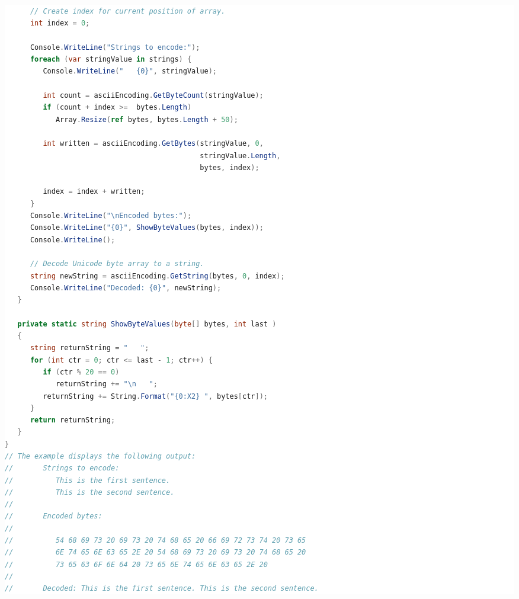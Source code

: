 ```csharp
      // Create index for current position of array.
      int index = 0;

      Console.WriteLine("Strings to encode:");
      foreach (var stringValue in strings) {
         Console.WriteLine("   {0}", stringValue);

         int count = asciiEncoding.GetByteCount(stringValue);
         if (count + index >=  bytes.Length)
            Array.Resize(ref bytes, bytes.Length + 50);

         int written = asciiEncoding.GetBytes(stringValue, 0, 
                                              stringValue.Length, 
                                              bytes, index);    

         index = index + written; 
      } 
      Console.WriteLine("\nEncoded bytes:");
      Console.WriteLine("{0}", ShowByteValues(bytes, index));
      Console.WriteLine();

      // Decode Unicode byte array to a string.
      string newString = asciiEncoding.GetString(bytes, 0, index);
      Console.WriteLine("Decoded: {0}", newString);
   }

   private static string ShowByteValues(byte[] bytes, int last ) 
   {
      string returnString = "   ";
      for (int ctr = 0; ctr <= last - 1; ctr++) {
         if (ctr % 20 == 0)
            returnString += "\n   ";
         returnString += String.Format("{0:X2} ", bytes[ctr]);
      }
      return returnString;
   }
}
// The example displays the following output:
//       Strings to encode:
//          This is the first sentence.
//          This is the second sentence.
//       
//       Encoded bytes:
//       
//          54 68 69 73 20 69 73 20 74 68 65 20 66 69 72 73 74 20 73 65
//          6E 74 65 6E 63 65 2E 20 54 68 69 73 20 69 73 20 74 68 65 20
//          73 65 63 6F 6E 64 20 73 65 6E 74 65 6E 63 65 2E 20
//       
//       Decoded: This is the first sentence. This is the second sentence.
```
